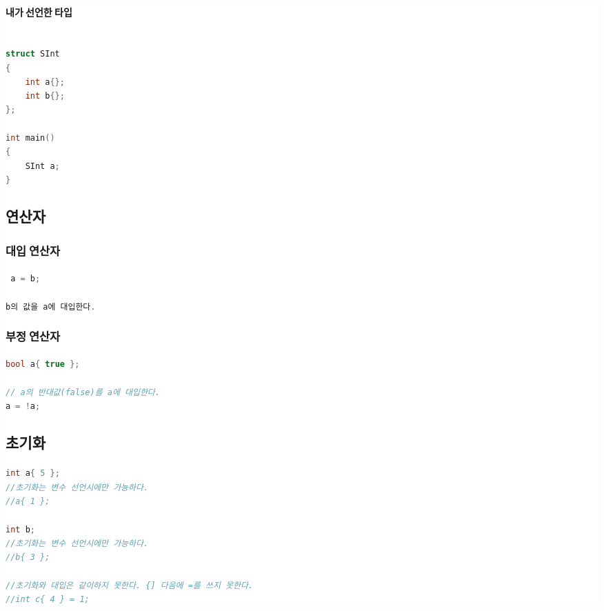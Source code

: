 
#### 내가 선언한 타입
```cpp

struct SInt
{
    int a{};
    int b{};
};

int main()
{
    SInt a;   
}

```


## 연산자

### 대입 연산자

```cpp
 a = b;

b의 값을 a에 대입한다.
```

### 부정 연산자

```cpp
bool a{ true };

// a의 반대값(false)를 a에 대입한다.
a = !a;
```



## 초기화

```cpp
int a{ 5 };
//초기화는 변수 선언시에만 가능하다.
//a{ 1 };

int b;
//초기화는 변수 선언시에만 가능하다.
//b{ 3 };

//초기화와 대입은 같이하지 못한다. {] 다음에 =를 쓰지 못한다.
//int c{ 4 } = 1;
```
